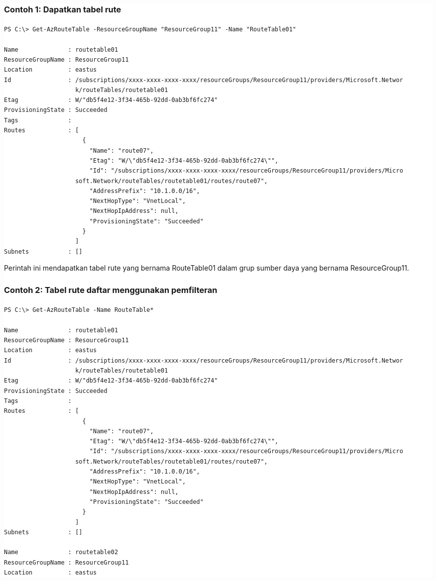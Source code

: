 ### Contoh 1: Dapatkan tabel rute
```
PS C:\> Get-AzRouteTable -ResourceGroupName "ResourceGroup11" -Name "RouteTable01"

Name              : routetable01
ResourceGroupName : ResourceGroup11
Location          : eastus
Id                : /subscriptions/xxxx-xxxx-xxxx-xxxx/resourceGroups/ResourceGroup11/providers/Microsoft.Networ
                    k/routeTables/routetable01
Etag              : W/"db5f4e12-3f34-465b-92dd-0ab3bf6fc274"
ProvisioningState : Succeeded
Tags              : 
Routes            : [
                      {
                        "Name": "route07",
                        "Etag": "W/\"db5f4e12-3f34-465b-92dd-0ab3bf6fc274\"",
                        "Id": "/subscriptions/xxxx-xxxx-xxxx-xxxx/resourceGroups/ResourceGroup11/providers/Micro
                    soft.Network/routeTables/routetable01/routes/route07",
                        "AddressPrefix": "10.1.0.0/16",
                        "NextHopType": "VnetLocal",
                        "NextHopIpAddress": null, 
                        "ProvisioningState": "Succeeded"
                      }
                    ] 
Subnets           : []
```

Perintah ini mendapatkan tabel rute yang bernama RouteTable01 dalam grup sumber daya yang bernama ResourceGroup11.

### Contoh 2: Tabel rute daftar menggunakan pemfilteran
```
PS C:\> Get-AzRouteTable -Name RouteTable*

Name              : routetable01
ResourceGroupName : ResourceGroup11
Location          : eastus
Id                : /subscriptions/xxxx-xxxx-xxxx-xxxx/resourceGroups/ResourceGroup11/providers/Microsoft.Networ
                    k/routeTables/routetable01
Etag              : W/"db5f4e12-3f34-465b-92dd-0ab3bf6fc274"
ProvisioningState : Succeeded
Tags              : 
Routes            : [
                      {
                        "Name": "route07",
                        "Etag": "W/\"db5f4e12-3f34-465b-92dd-0ab3bf6fc274\"",
                        "Id": "/subscriptions/xxxx-xxxx-xxxx-xxxx/resourceGroups/ResourceGroup11/providers/Micro
                    soft.Network/routeTables/routetable01/routes/route07",
                        "AddressPrefix": "10.1.0.0/16",
                        "NextHopType": "VnetLocal",
                        "NextHopIpAddress": null, 
                        "ProvisioningState": "Succeeded"
                      }
                    ] 
Subnets           : []

Name              : routetable02
ResourceGroupName : ResourceGroup11
Location          : eastus
```